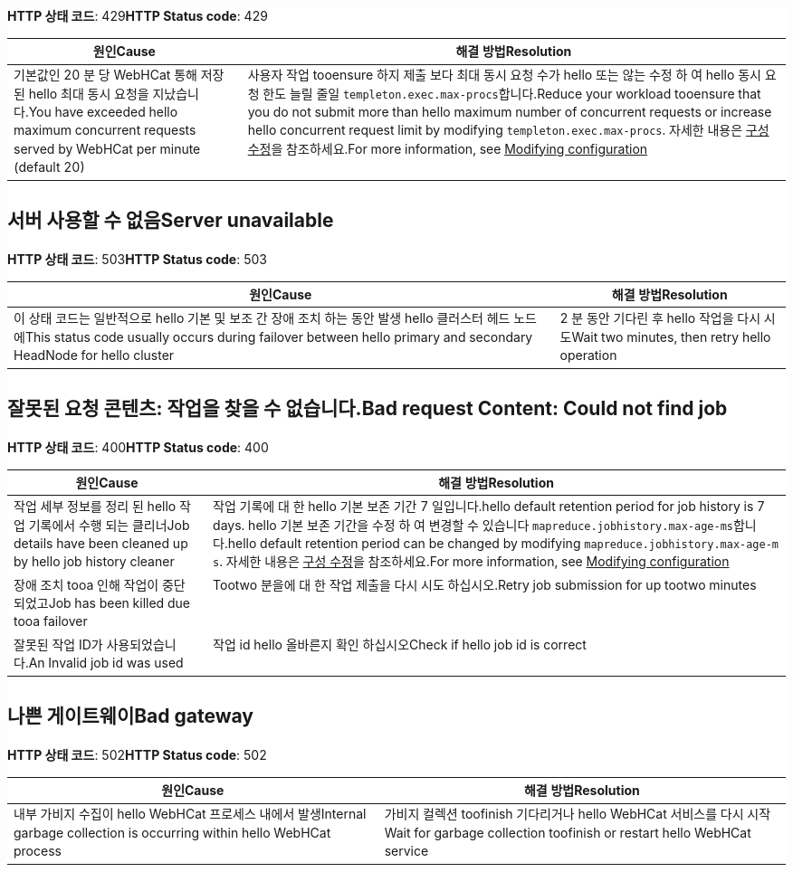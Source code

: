 <span data-ttu-id="1559c-133">**HTTP 상태 코드**: 429</span><span class="sxs-lookup"><span data-stu-id="1559c-133">**HTTP Status code**: 429</span></span>

| <span data-ttu-id="1559c-134">원인</span><span class="sxs-lookup"><span data-stu-id="1559c-134">Cause</span></span> | <span data-ttu-id="1559c-135">해결 방법</span><span class="sxs-lookup"><span data-stu-id="1559c-135">Resolution</span></span> |
| --- | --- |
| <span data-ttu-id="1559c-136">기본값인 20 분 당 WebHCat 통해 저장 된 hello 최대 동시 요청을 지났습니다.</span><span class="sxs-lookup"><span data-stu-id="1559c-136">You have exceeded hello maximum concurrent requests served by WebHCat per minute (default 20)</span></span> |<span data-ttu-id="1559c-137">사용자 작업 tooensure 하지 제출 보다 최대 동시 요청 수가 hello 또는 않는 수정 하 여 hello 동시 요청 한도 늘릴 줄일 `templeton.exec.max-procs`합니다.</span><span class="sxs-lookup"><span data-stu-id="1559c-137">Reduce your workload tooensure that you do not submit more than hello maximum number of concurrent requests or increase hello concurrent request limit by modifying `templeton.exec.max-procs`.</span></span> <span data-ttu-id="1559c-138">자세한 내용은 [구성 수정](#modifying-configuration)을 참조하세요.</span><span class="sxs-lookup"><span data-stu-id="1559c-138">For more information, see [Modifying configuration](#modifying-configuration)</span></span> |

## <a name="server-unavailable"></a><span data-ttu-id="1559c-139">서버 사용할 수 없음</span><span class="sxs-lookup"><span data-stu-id="1559c-139">Server unavailable</span></span>

<span data-ttu-id="1559c-140">**HTTP 상태 코드**: 503</span><span class="sxs-lookup"><span data-stu-id="1559c-140">**HTTP Status code**: 503</span></span>

| <span data-ttu-id="1559c-141">원인</span><span class="sxs-lookup"><span data-stu-id="1559c-141">Cause</span></span> | <span data-ttu-id="1559c-142">해결 방법</span><span class="sxs-lookup"><span data-stu-id="1559c-142">Resolution</span></span> |
| --- | --- |
| <span data-ttu-id="1559c-143">이 상태 코드는 일반적으로 hello 기본 및 보조 간 장애 조치 하는 동안 발생 hello 클러스터 헤드 노드에</span><span class="sxs-lookup"><span data-stu-id="1559c-143">This status code usually occurs during failover between hello primary and secondary HeadNode for hello cluster</span></span> |<span data-ttu-id="1559c-144">2 분 동안 기다린 후 hello 작업을 다시 시도</span><span class="sxs-lookup"><span data-stu-id="1559c-144">Wait two minutes, then retry hello operation</span></span> |

## <a name="bad-request-content-could-not-find-job"></a><span data-ttu-id="1559c-145">잘못된 요청 콘텐츠: 작업을 찾을 수 없습니다.</span><span class="sxs-lookup"><span data-stu-id="1559c-145">Bad request Content: Could not find job</span></span>

<span data-ttu-id="1559c-146">**HTTP 상태 코드**: 400</span><span class="sxs-lookup"><span data-stu-id="1559c-146">**HTTP Status code**: 400</span></span>

| <span data-ttu-id="1559c-147">원인</span><span class="sxs-lookup"><span data-stu-id="1559c-147">Cause</span></span> | <span data-ttu-id="1559c-148">해결 방법</span><span class="sxs-lookup"><span data-stu-id="1559c-148">Resolution</span></span> |
| --- | --- |
| <span data-ttu-id="1559c-149">작업 세부 정보를 정리 된 hello 작업 기록에서 수행 되는 클리너</span><span class="sxs-lookup"><span data-stu-id="1559c-149">Job details have been cleaned up by hello job history cleaner</span></span> |<span data-ttu-id="1559c-150">작업 기록에 대 한 hello 기본 보존 기간 7 일입니다.</span><span class="sxs-lookup"><span data-stu-id="1559c-150">hello default retention period for job history is 7 days.</span></span> <span data-ttu-id="1559c-151">hello 기본 보존 기간을 수정 하 여 변경할 수 있습니다 `mapreduce.jobhistory.max-age-ms`합니다.</span><span class="sxs-lookup"><span data-stu-id="1559c-151">hello default retention period can be changed by modifying `mapreduce.jobhistory.max-age-ms`.</span></span> <span data-ttu-id="1559c-152">자세한 내용은 [구성 수정](#modifying-configuration)을 참조하세요.</span><span class="sxs-lookup"><span data-stu-id="1559c-152">For more information, see [Modifying configuration](#modifying-configuration)</span></span> |
| <span data-ttu-id="1559c-153">장애 조치 tooa 인해 작업이 중단 되었고</span><span class="sxs-lookup"><span data-stu-id="1559c-153">Job has been killed due tooa failover</span></span> |<span data-ttu-id="1559c-154">Tootwo 분을에 대 한 작업 제출을 다시 시도 하십시오.</span><span class="sxs-lookup"><span data-stu-id="1559c-154">Retry job submission for up tootwo minutes</span></span> |
| <span data-ttu-id="1559c-155">잘못된 작업 ID가 사용되었습니다.</span><span class="sxs-lookup"><span data-stu-id="1559c-155">An Invalid job id was used</span></span> |<span data-ttu-id="1559c-156">작업 id hello 올바른지 확인 하십시오</span><span class="sxs-lookup"><span data-stu-id="1559c-156">Check if hello job id is correct</span></span> |

## <a name="bad-gateway"></a><span data-ttu-id="1559c-157">나쁜 게이트웨이</span><span class="sxs-lookup"><span data-stu-id="1559c-157">Bad gateway</span></span>

<span data-ttu-id="1559c-158">**HTTP 상태 코드**: 502</span><span class="sxs-lookup"><span data-stu-id="1559c-158">**HTTP Status code**: 502</span></span>

| <span data-ttu-id="1559c-159">원인</span><span class="sxs-lookup"><span data-stu-id="1559c-159">Cause</span></span> | <span data-ttu-id="1559c-160">해결 방법</span><span class="sxs-lookup"><span data-stu-id="1559c-160">Resolution</span></span> |
| --- | --- |
| <span data-ttu-id="1559c-161">내부 가비지 수집이 hello WebHCat 프로세스 내에서 발생</span><span class="sxs-lookup"><span data-stu-id="1559c-161">Internal garbage collection is occurring within hello WebHCat process</span></span> |<span data-ttu-id="1559c-162">가비지 컬렉션 toofinish 기다리거나 hello WebHCat 서비스를 다시 시작</span><span class="sxs-lookup"><span data-stu-id="1559c-162">Wait for garbage collection toofinish or restart hello WebHCat service</span></span> |